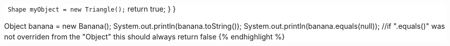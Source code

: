 ``` Shape myObject = new Triangle();```
        return true;
    }
}


Object banana = new Banana();
System.out.println(banana.toString());
System.out.println(banana.equals(null)); //if ".equals()" was not overriden from the "Object" this should always return false
{% endhighlight %}
